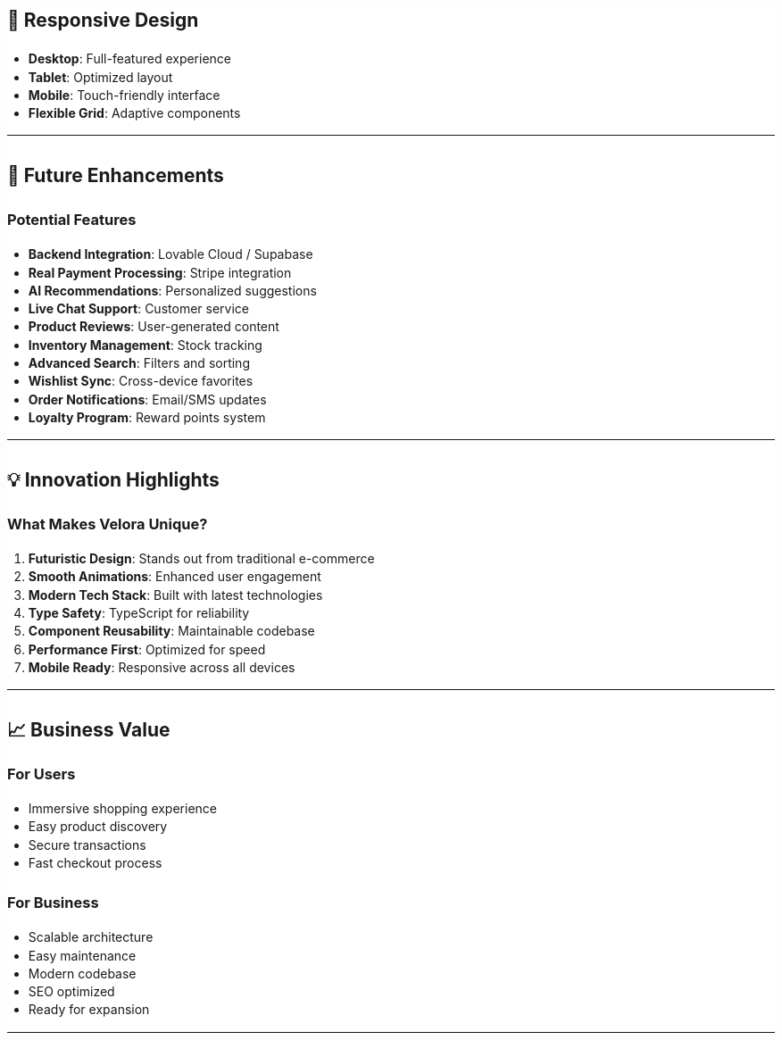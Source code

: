 ## 📱 Responsive Design

- **Desktop**: Full-featured experience
- **Tablet**: Optimized layout
- **Mobile**: Touch-friendly interface
- **Flexible Grid**: Adaptive components

---

## 🔄 Future Enhancements

### Potential Features
- **Backend Integration**: Lovable Cloud / Supabase
- **Real Payment Processing**: Stripe integration
- **AI Recommendations**: Personalized suggestions
- **Live Chat Support**: Customer service
- **Product Reviews**: User-generated content
- **Inventory Management**: Stock tracking
- **Advanced Search**: Filters and sorting
- **Wishlist Sync**: Cross-device favorites
- **Order Notifications**: Email/SMS updates
- **Loyalty Program**: Reward points system

---

## 💡 Innovation Highlights

### What Makes Velora Unique?
1. **Futuristic Design**: Stands out from traditional e-commerce
2. **Smooth Animations**: Enhanced user engagement
3. **Modern Tech Stack**: Built with latest technologies
4. **Type Safety**: TypeScript for reliability
5. **Component Reusability**: Maintainable codebase
6. **Performance First**: Optimized for speed
7. **Mobile Ready**: Responsive across all devices

---

## 📈 Business Value

### For Users
- Immersive shopping experience
- Easy product discovery
- Secure transactions
- Fast checkout process

### For Business
- Scalable architecture
- Easy maintenance
- Modern codebase
- SEO optimized
- Ready for expansion

---